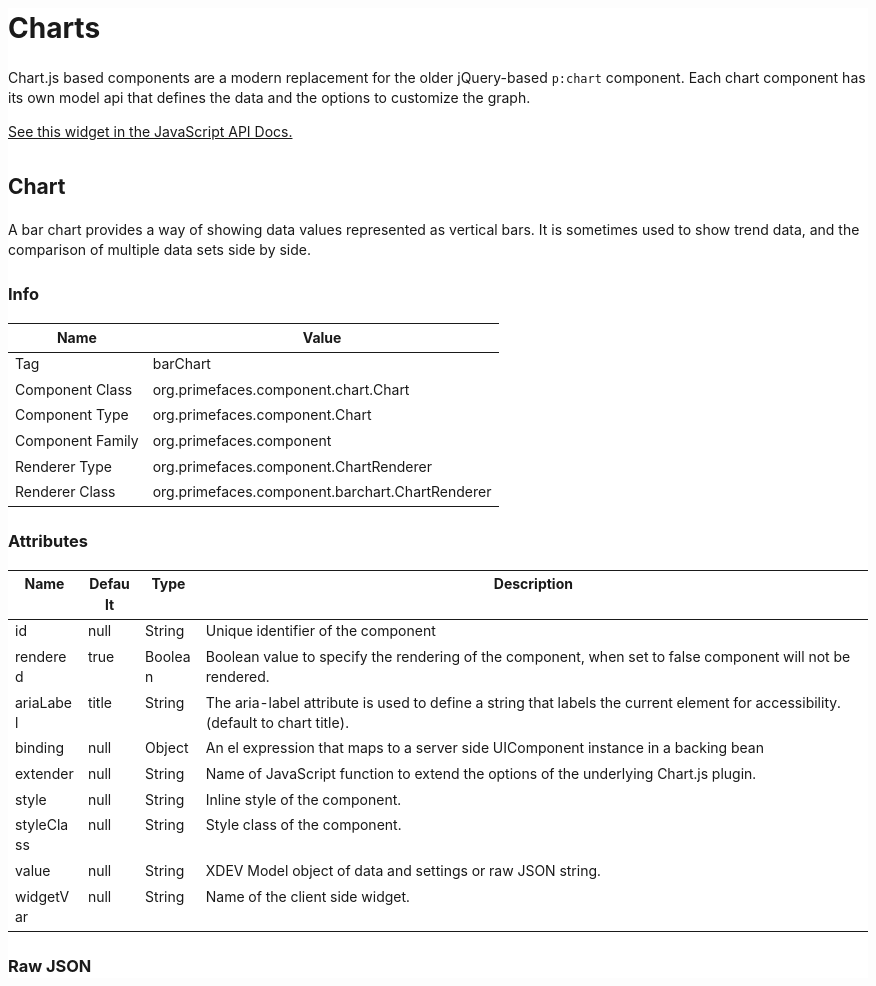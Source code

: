 # Charts

Chart.js based components are a modern replacement for the older jQuery-based `p:chart` component. Each chart component has its own model api that defines the data and the options to customize the graph.

[See this widget in the JavaScript API Docs.](../jsdocs/classes/src_PrimeFaces.PrimeFaces.widget.Chart.html)

## Chart

A bar chart provides a way of showing data values represented as vertical bars. It is sometimes used to show trend data, and the comparison of multiple data sets side by side.

### Info

| Name | Value |
| --- | --- |
| Tag | barChart
| Component Class | org.primefaces.component.chart.Chart
| Component Type | org.primefaces.component.Chart
| Component Family | org.primefaces.component |
| Renderer Type | org.primefaces.component.ChartRenderer
| Renderer Class | org.primefaces.component.barchart.ChartRenderer

### Attributes

| Name | Default | Type | Description | 
| --- | --- | --- | --- |
| id | null | String | Unique identifier of the component
| rendered | true | Boolean | Boolean value to specify the rendering of the component, when set to false component will not be rendered.
| ariaLabel | title | String | The aria-label attribute is used to define a string that labels the current element for accessibility. (default to chart title).
| binding | null | Object | An el expression that maps to a server side UIComponent instance in a backing bean
| extender | null | String | Name of JavaScript function to extend the options of the underlying Chart.js plugin.
| style | null | String | Inline style of the component.
| styleClass | null | String | Style class of the component.
| value | null | String | XDEV Model object of data and settings or raw JSON string.
| widgetVar | null | String | Name of the client side widget.

### Raw JSON
